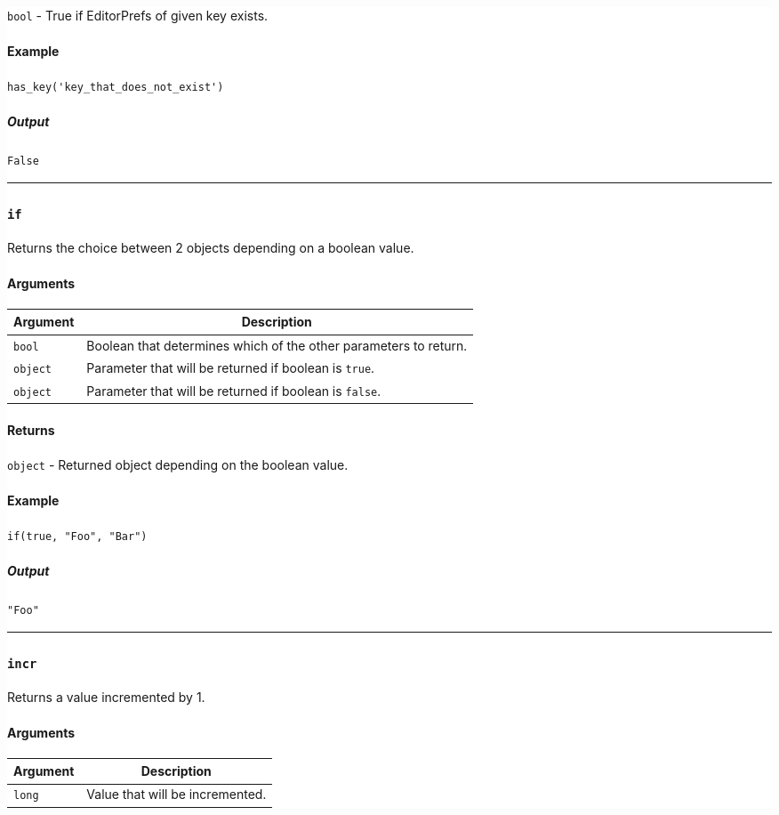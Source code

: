 `bool` - True if EditorPrefs of given key exists.

#### Example

```
has_key('key_that_does_not_exist')
```

##### Output

```
False
```

---

### `if`

Returns the choice between 2 objects depending on a boolean value.

#### Arguments

| Argument | Description                                                      |
| -------- | ---------------------------------------------------------------- |
| `bool`   | Boolean that determines which of the other parameters to return. |
| `object` | Parameter that will be returned if boolean is `true`.            |
| `object` | Parameter that will be returned if boolean is `false`.           |

#### Returns

`object` - Returned object depending on the boolean value.

#### Example

```
if(true, "Foo", "Bar")
```

##### Output

```
"Foo"
```

---

### `incr`

Returns a value incremented by 1.

#### Arguments

| Argument | Description                     |
| -------- | ------------------------------- |
| `long`   | Value that will be incremented. |
